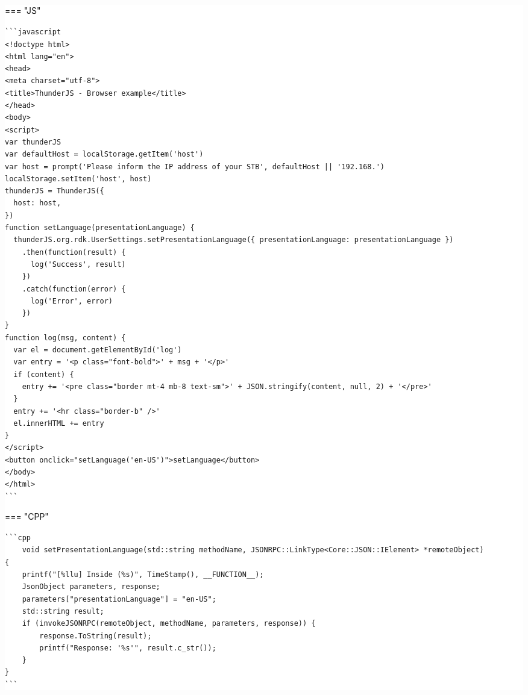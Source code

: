 === "JS"

    ```javascript
    <!doctype html>
    <html lang="en">
    <head>
    <meta charset="utf-8">
    <title>ThunderJS - Browser example</title>
    </head>
    <body>
    <script>
    var thunderJS
    var defaultHost = localStorage.getItem('host')
    var host = prompt('Please inform the IP address of your STB', defaultHost || '192.168.')
    localStorage.setItem('host', host)
    thunderJS = ThunderJS({
      host: host,
    })
    function setLanguage(presentationLanguage) {
      thunderJS.org.rdk.UserSettings.setPresentationLanguage({ presentationLanguage: presentationLanguage })
        .then(function(result) {
          log('Success', result)
        })
        .catch(function(error) {
          log('Error', error)
        })
    }
    function log(msg, content) {
      var el = document.getElementById('log')
      var entry = '<p class="font-bold">' + msg + '</p>'
      if (content) {
        entry += '<pre class="border mt-4 mb-8 text-sm">' + JSON.stringify(content, null, 2) + '</pre>'
      }
      entry += '<hr class="border-b" />'
      el.innerHTML += entry
    }
    </script>
    <button onclick="setLanguage('en-US')">setLanguage</button>
    </body>
    </html>
    ```
    
=== "CPP"

    ```cpp
        void setPresentationLanguage(std::string methodName, JSONRPC::LinkType<Core::JSON::IElement> *remoteObject)
    {
        printf("[%llu] Inside (%s)", TimeStamp(), __FUNCTION__);
        JsonObject parameters, response;
        parameters["presentationLanguage"] = "en-US";
        std::string result;
        if (invokeJSONRPC(remoteObject, methodName, parameters, response)) {
            response.ToString(result);
            printf("Response: '%s'", result.c_str());
        }
    }
    ```
    